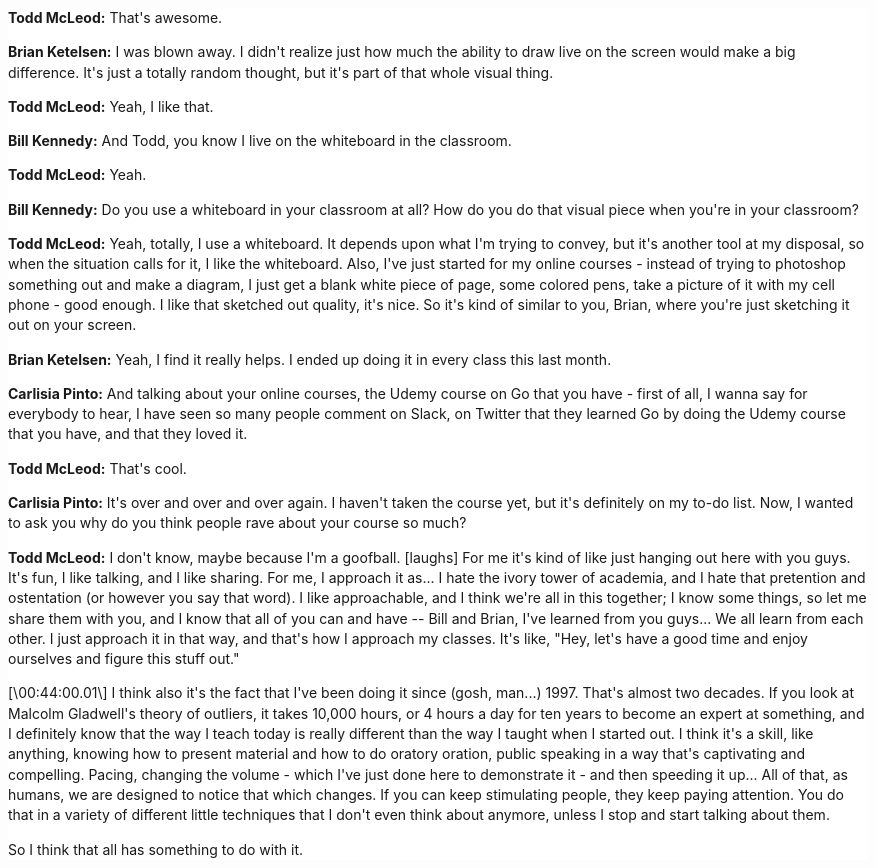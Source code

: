 **Todd McLeod:** That's awesome.

**Brian Ketelsen:** I was blown away. I didn't realize just how much the ability to draw live on the screen would make a big difference. It's just a totally random thought, but it's part of that whole visual thing.

**Todd McLeod:** Yeah, I like that.

**Bill Kennedy:** And Todd, you know I live on the whiteboard in the classroom.

**Todd McLeod:** Yeah.

**Bill Kennedy:** Do you use a whiteboard in your classroom at all? How do you do that visual piece when you're in your classroom?

**Todd McLeod:** Yeah, totally, I use a whiteboard. It depends upon what I'm trying to convey, but it's another tool at my disposal, so when the situation calls for it, I like the whiteboard. Also, I've just started for my online courses - instead of trying to photoshop something out and make a diagram, I just get a blank white piece of page, some colored pens, take a picture of it with my cell phone - good enough. I like that sketched out quality, it's nice. So it's kind of similar to you, Brian, where you're just sketching it out on your screen.

**Brian Ketelsen:** Yeah, I find it really helps. I ended up doing it in every class this last month.

**Carlisia Pinto:** And talking about your online courses, the Udemy course on Go that you have - first of all, I wanna say for everybody to hear, I have seen so many people comment on Slack, on Twitter that they learned Go by doing the Udemy course that you have, and that they loved it.

**Todd McLeod:** That's cool.

**Carlisia Pinto:** It's over and over and over again. I haven't taken the course yet, but it's definitely on my to-do list. Now, I wanted to ask you why do you think people rave about your course so much?

**Todd McLeod:** I don't know, maybe because I'm a goofball. \[laughs\] For me it's kind of like just hanging out here with you guys. It's fun, I like talking, and I like sharing. For me, I approach it as... I hate the ivory tower of academia, and I hate that pretention and ostentation (or however you say that word). I like approachable, and I think we're all in this together; I know some things, so let me share them with you, and I know that all of you can and have -- Bill and Brian, I've learned from you guys... We all learn from each other. I just approach it in that way, and that's how I approach my classes. It's like, "Hey, let's have a good time and enjoy ourselves and figure this stuff out."

\[\\00:44:00.01\\\] I think also it's the fact that I've been doing it since (gosh, man...) 1997. That's almost two decades. If you look at Malcolm Gladwell's theory of outliers, it takes 10,000 hours, or 4 hours a day for ten years to become an expert at something, and I definitely know that the way I teach today is really different than the way I taught when I started out. I think it's a skill, like anything, knowing how to present material and how to do oratory oration, public speaking in a way that's captivating and compelling. Pacing, changing the volume - which I've just done here to demonstrate it - and then speeding it up... All of that, as humans, we are designed to notice that which changes. If you can keep stimulating people, they keep paying attention. You do that in a variety of different little techniques that I don't even think about anymore, unless I stop and start talking about them.

So I think that all has something to do with it.

